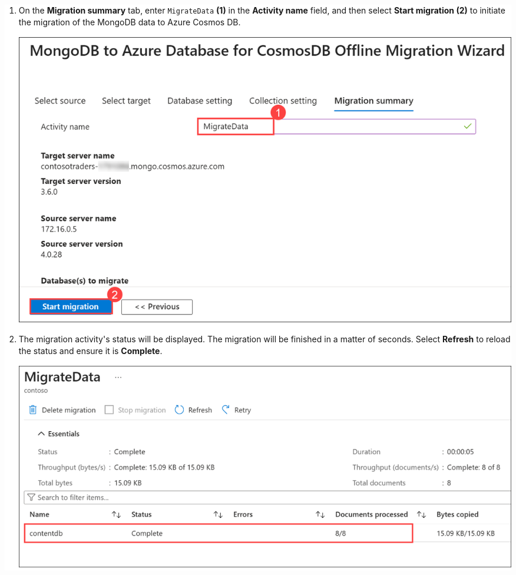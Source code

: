 1. On the **Migration summary** tab, enter `MigrateData` **(1)** in the **Activity name** field, and then select **Start migration (2)** to initiate the migration of the MongoDB data to Azure Cosmos DB.

   ![The screenshot shows the Migration summary is shown with MigrateData entered in the Activity name field.](media/cloudnative-v1-14.png "Migration summary")

1. The migration activity's status will be displayed. The migration will be finished in a matter of seconds. Select **Refresh** to reload the status and ensure it is **Complete**. 

   ![The screenshot shows the MigrateData activity showing the status has completed.](media/cloudnative-v1-15.png "MigrateData activity completed")
